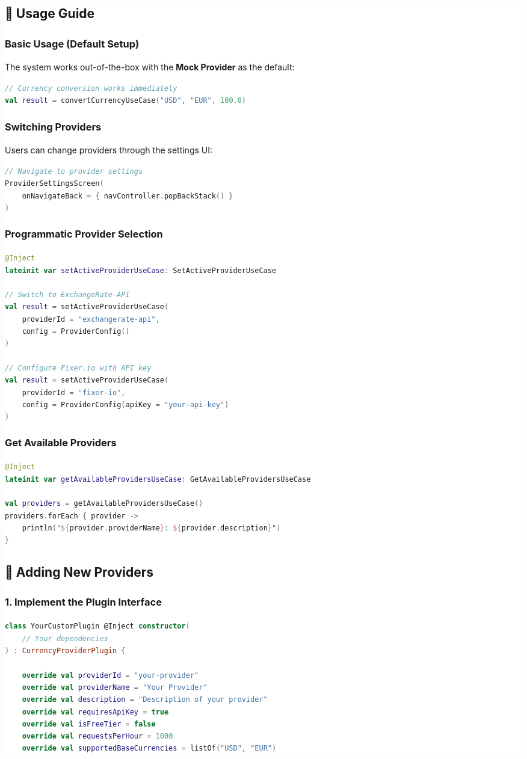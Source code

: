 ## 🚀 Usage Guide

### Basic Usage (Default Setup)
The system works out-of-the-box with the **Mock Provider** as the default:
```kotlin
// Currency conversion works immediately
val result = convertCurrencyUseCase("USD", "EUR", 100.0)
```

### Switching Providers
Users can change providers through the settings UI:
```kotlin
// Navigate to provider settings
ProviderSettingsScreen(
    onNavigateBack = { navController.popBackStack() }
)
```

### Programmatic Provider Selection
```kotlin
@Inject
lateinit var setActiveProviderUseCase: SetActiveProviderUseCase

// Switch to ExchangeRate-API
val result = setActiveProviderUseCase(
    providerId = "exchangerate-api",
    config = ProviderConfig()
)

// Configure Fixer.io with API key
val result = setActiveProviderUseCase(
    providerId = "fixer-io",
    config = ProviderConfig(apiKey = "your-api-key")
)
```

### Get Available Providers
```kotlin
@Inject
lateinit var getAvailableProvidersUseCase: GetAvailableProvidersUseCase

val providers = getAvailableProvidersUseCase()
providers.forEach { provider ->
    println("${provider.providerName}: ${provider.description}")
}
```

## 🔧 Adding New Providers

### 1. Implement the Plugin Interface
```kotlin
class YourCustomPlugin @Inject constructor(
    // Your dependencies
) : CurrencyProviderPlugin {
    
    override val providerId = "your-provider"
    override val providerName = "Your Provider"
    override val description = "Description of your provider"
    override val requiresApiKey = true
    override val isFreeTier = false
    override val requestsPerHour = 1000
    override val supportedBaseCurrencies = listOf("USD", "EUR")
```